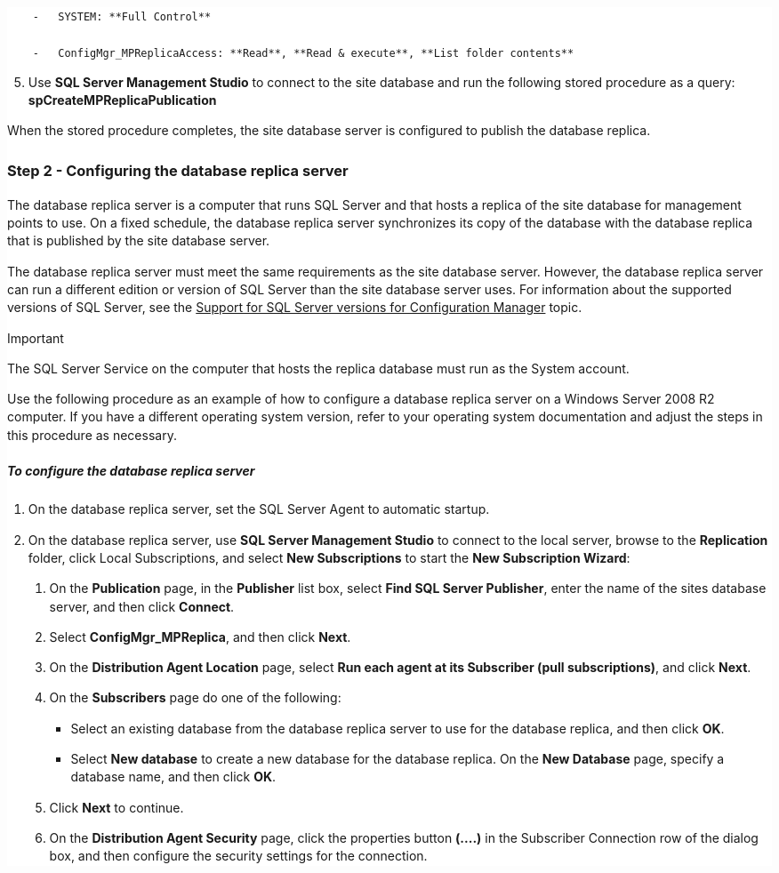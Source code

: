         -   SYSTEM: **Full Control**  

        -   ConfigMgr_MPReplicaAccess: **Read**, **Read & execute**, **List folder contents**  

5.  Use **SQL Server Management Studio** to connect to the site database and run the following stored procedure as a query: **spCreateMPReplicaPublication**  

When the stored procedure completes, the site database server is configured to publish the database replica.  

###  <a name="BKMK_DBReplica_ConfigSrv"></a> Step 2 - Configuring the database replica server  
The database replica server is a computer that runs SQL Server and that hosts a replica of the site database for management points to use. On a fixed schedule, the database replica server synchronizes its copy of the database with the database replica that is published by the site database server.  

The database replica server must meet the same requirements as the site database server. However, the database replica server can run a different edition or version of SQL Server than the site database server uses. For information about the supported versions of SQL Server, see the [Support for SQL Server versions for Configuration Manager](../../../../core/plan-design/configs/support-for-sql-server-versions.md) topic.  

> [!IMPORTANT]  
>  The SQL Server Service on the computer that hosts the replica database must run as the System account.  

Use the following procedure as an example of how to configure a database replica server on a Windows Server 2008 R2 computer. If you have a different operating system version, refer to your operating system documentation and adjust the steps in this procedure as necessary.  

##### To configure the database replica server  

1. On the database replica server, set the SQL Server Agent to automatic startup.  

2. On the database replica server, use **SQL Server Management Studio** to connect to the local server, browse to the **Replication** folder, click Local Subscriptions, and select **New Subscriptions** to start the **New Subscription Wizard**:  

   1. On the **Publication** page, in the **Publisher** list box, select **Find SQL Server Publisher**, enter the name of the sites database server, and then click **Connect**.  

   2. Select **ConfigMgr_MPReplica**, and then click **Next**.  

   3. On the **Distribution Agent Location** page, select **Run each agent at its Subscriber (pull subscriptions)**, and click **Next**.  

   4. On the **Subscribers** page do one of the following:  

      -   Select an existing database from the database replica server to use for the database replica, and then click **OK**.  

      -   Select **New database** to create a new database for the database replica. On the **New Database** page, specify a database name, and then click **OK**.  

   5. Click **Next** to continue.  

   6. On the **Distribution Agent Security** page, click the properties button **(....)** in the Subscriber Connection row of the dialog box, and then configure the security settings for the connection.  
